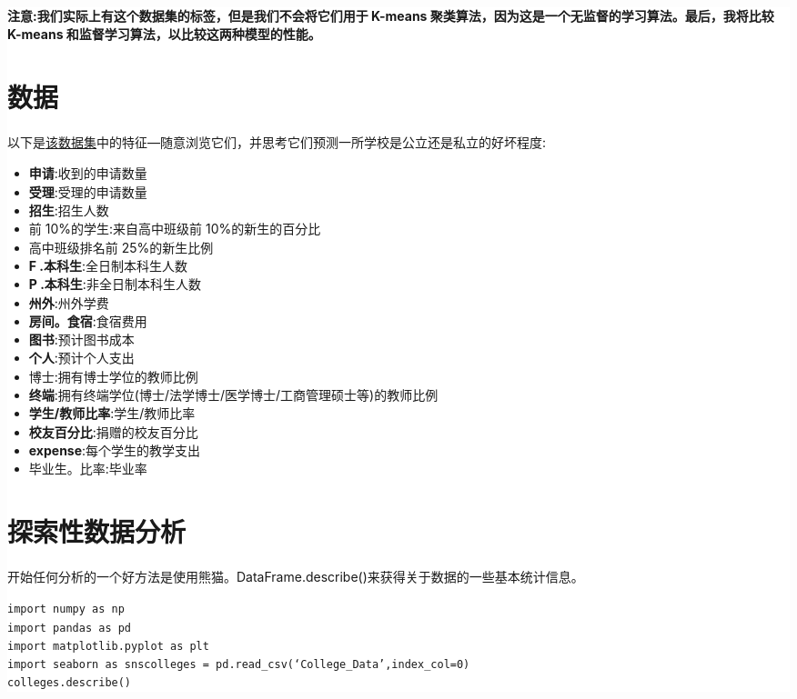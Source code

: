 **注意:我们实际上有这个数据集的标签，但是我们不会将它们用于 K-means 聚类算法，因为这是一个无监督的学习算法。最后，我将比较 K-means 和监督学习算法，以比较这两种模型的性能。**

# 数据

以下是[该数据集](https://github.com/ChrisWoodard43/KMeans-Universities)中的特征—随意浏览它们，并思考它们预测一所学校是公立还是私立的好坏程度:

*   **申请**:收到的申请数量
*   **受理**:受理的申请数量
*   **招生**:招生人数
*   前 10%的学生:来自高中班级前 10%的新生的百分比
*   高中班级排名前 25%的新生比例
*   **F .本科生**:全日制本科生人数
*   **P .本科生**:非全日制本科生人数
*   **州外**:州外学费
*   **房间。食宿**:食宿费用
*   **图书**:预计图书成本
*   **个人**:预计个人支出
*   博士:拥有博士学位的教师比例
*   **终端**:拥有终端学位(博士/法学博士/医学博士/工商管理硕士等)的教师比例
*   **学生/教师比率**:学生/教师比率
*   **校友百分比**:捐赠的校友百分比
*   **expense**:每个学生的教学支出
*   毕业生。比率:毕业率

# 探索性数据分析

开始任何分析的一个好方法是使用熊猫。DataFrame.describe()来获得关于数据的一些基本统计信息。

```
import numpy as np
import pandas as pd
import matplotlib.pyplot as plt
import seaborn as snscolleges = pd.read_csv(‘College_Data’,index_col=0)
colleges.describe()
```
